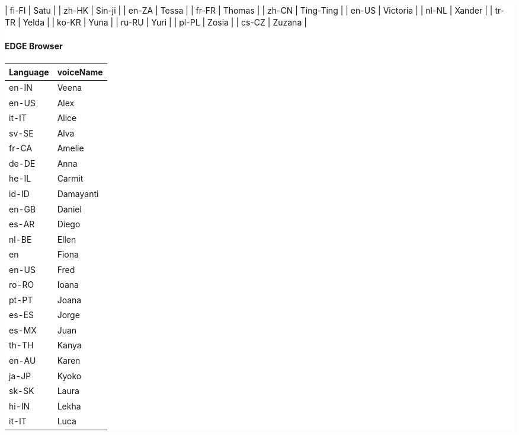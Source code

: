 | fi-FI | Satu |
| zh-HK | Sin-ji |
| en-ZA | Tessa |
| fr-FR | Thomas |
| zh-CN | Ting-Ting |
| en-US | Victoria |
| nl-NL | Xander |
| tr-TR | Yelda |
| ko-KR | Yuna |
| ru-RU | Yuri |
| pl-PL | Zosia |
| cs-CZ | Zuzana |

#### EDGE Browser

| Language | voiceName |
| -------- | --------- |
| en-IN | Veena |
| en-US | Alex |
| it-IT | Alice |
| sv-SE | Alva |
| fr-CA | Amelie |
| de-DE | Anna |
| he-IL | Carmit |
| id-ID | Damayanti |
| en-GB | Daniel |
| es-AR | Diego |
| nl-BE | Ellen |
| en | Fiona |
| en-US | Fred |
| ro-RO | Ioana |
| pt-PT | Joana |
| es-ES | Jorge |
| es-MX | Juan |
| th-TH | Kanya |
| en-AU | Karen |
| ja-JP | Kyoko |
| sk-SK | Laura |
| hi-IN | Lekha |
| it-IT | Luca |